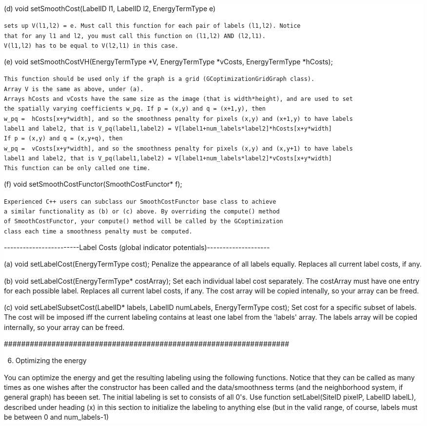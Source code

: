 (d) void setSmoothCost(LabelID l1, LabelID l2, EnergyTermType e)

    sets up V(l1,l2) = e. Must call this function for each pair of labels (l1,l2). Notice
    that for any l1 and l2, you must call this function on (l1,l2) AND (l2,l1).
    V(l1,l2) has to be equal to V(l2,l1) in this case.

(e) void setSmoothCostVH(EnergyTermType *V, EnergyTermType *vCosts, EnergyTermType *hCosts);

    This function should be used only if the graph is a grid (GCoptimizationGridGraph class).
    Array V is the same as above, under (a).
    Arrays hCosts and vCosts have the same size as the image (that is width*height), and are used to set
    the spatially varying coefficients w_pq. If p = (x,y) and q = (x+1,y), then 
    w_pq =  hCosts[x+y*width], and so the smoothness penalty for pixels (x,y) and (x+1,y) to have labels       
    label1 and label2, that is V_pq(label1,label2) = V[label1+num_labels*label2]*hCosts[x+y*width]
    If p = (x,y) and q = (x,y+q), then 
    w_pq =  vCosts[x+y*width], and so the smoothness penalty for pixels (x,y) and (x,y+1) to have labels       
    label1 and label2, that is V_pq(label1,label2) = V[label1+num_labels*label2]*vCosts[x+y*width]
    This function can be only called one time.

(f) void setSmoothCostFunctor(SmoothCostFunctor* f);

    Experienced C++ users can subclass our SmoothCostFunctor base class to achieve
    a similar functionality as (b) or (c) above. By overriding the compute() method 
    of SmoothCostFunctor, your compute() method will be called by the GCoptimization
    class each time a smoothness penalty must be computed.


------------------------Label Costs (global indicator potentials)--------------------

(a) void setLabelCost(EnergyTermType cost);
    Penalize the appearance of all labels equally. Replaces all current label
    costs, if any.

(b) void setLabelCost(EnergyTermType* costArray);
    Set each individual label cost separately. The costArray must have one
    entry for each possible label. Replaces all current label costs, if any.
    The cost array will be copied intenally, so your array can be freed.

(c) void setLabelSubsetCost(LabelID* labels, LabelID numLabels, EnergyTermType cost);
    Set cost for a specific subset of labels. The cost will be imposed iff the
    current labeling contains at least one label from the 'labels' array.
    The labels array will be copied internally, so your array can be freed.

##################################################################

6. Optimizing the energy

You can optimize the energy and get the resulting labeling using the following functions.  Notice that they can 
be called as many times as one wishes after the constructor has been called and the data/smoothness terms
(and the neighborhood system, if general graph) has beeen set.  The initial labeling is set to consists of
all 0's. Use function setLabel(SiteID pixelP, LabelID labelL), described under heading (x) in this section
to initialize the labeling to anything else (but in the valid range, of course, labels must be between
0 and num_labels-1)
